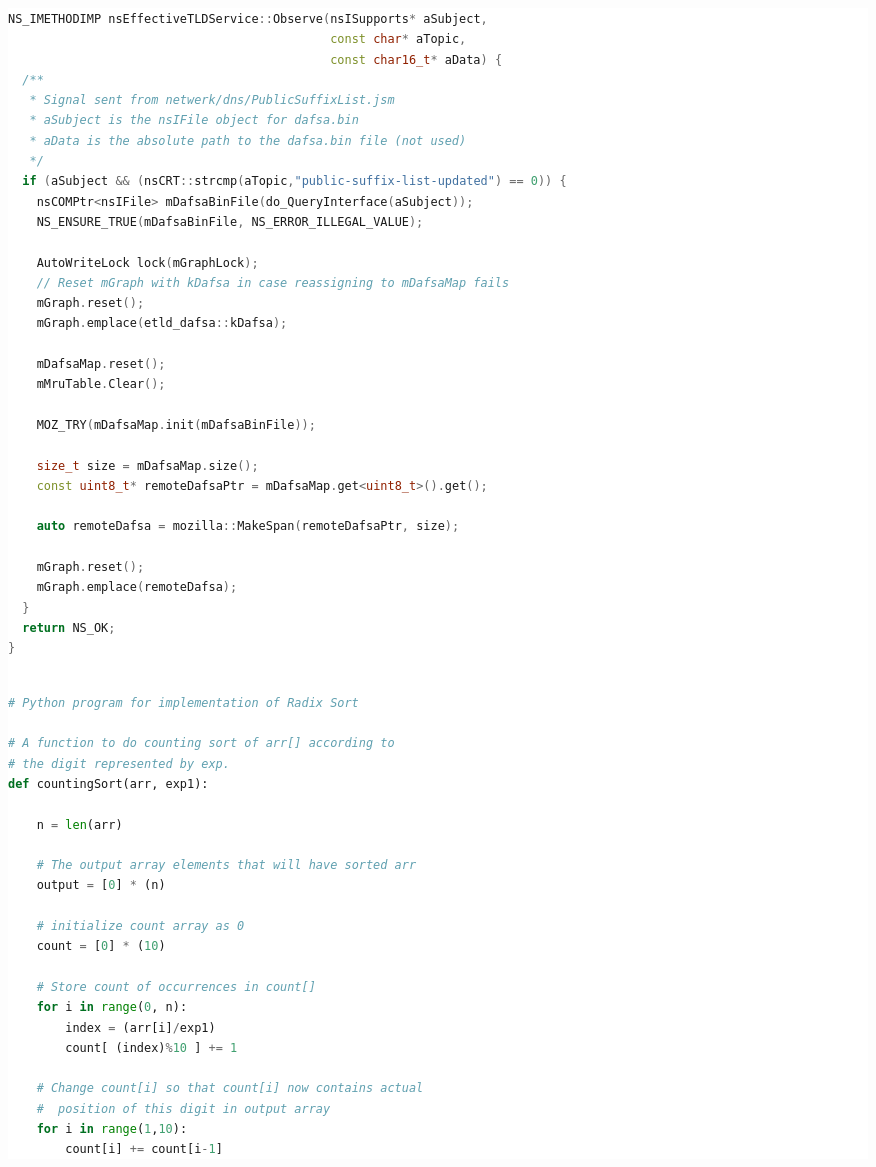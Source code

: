 ```jsx
```

```cpp
NS_IMETHODIMP nsEffectiveTLDService::Observe(nsISupports* aSubject,
                                             const char* aTopic,
                                             const char16_t* aData) {
  /**
   * Signal sent from netwerk/dns/PublicSuffixList.jsm
   * aSubject is the nsIFile object for dafsa.bin
   * aData is the absolute path to the dafsa.bin file (not used)
   */
  if (aSubject && (nsCRT::strcmp(aTopic,"public-suffix-list-updated") == 0)) {
    nsCOMPtr<nsIFile> mDafsaBinFile(do_QueryInterface(aSubject));
    NS_ENSURE_TRUE(mDafsaBinFile, NS_ERROR_ILLEGAL_VALUE);

    AutoWriteLock lock(mGraphLock);
    // Reset mGraph with kDafsa in case reassigning to mDafsaMap fails
    mGraph.reset();
    mGraph.emplace(etld_dafsa::kDafsa);

    mDafsaMap.reset();
    mMruTable.Clear();

    MOZ_TRY(mDafsaMap.init(mDafsaBinFile));

    size_t size = mDafsaMap.size();
    const uint8_t* remoteDafsaPtr = mDafsaMap.get<uint8_t>().get();

    auto remoteDafsa = mozilla::MakeSpan(remoteDafsaPtr, size);

    mGraph.reset();
    mGraph.emplace(remoteDafsa);
  }
  return NS_OK;
}



```
```python
# Python program for implementation of Radix Sort

# A function to do counting sort of arr[] according to
# the digit represented by exp.
def countingSort(arr, exp1):

    n = len(arr)

    # The output array elements that will have sorted arr
    output = [0] * (n)

    # initialize count array as 0
    count = [0] * (10)

    # Store count of occurrences in count[]
    for i in range(0, n):
        index = (arr[i]/exp1)
        count[ (index)%10 ] += 1

    # Change count[i] so that count[i] now contains actual
    #  position of this digit in output array
    for i in range(1,10):
        count[i] += count[i-1]

```